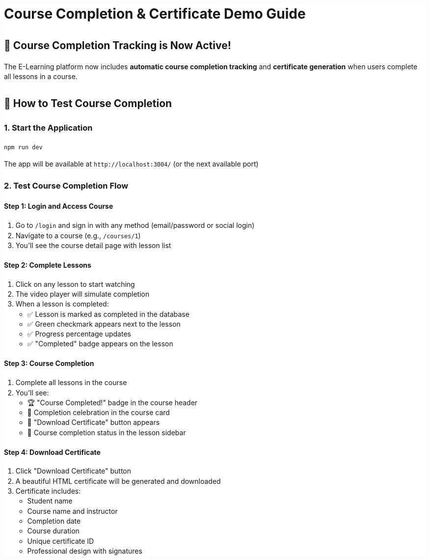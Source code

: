 # Course Completion & Certificate Demo Guide

## 🎉 **Course Completion Tracking is Now Active!**

The E-Learning platform now includes **automatic course completion tracking** and **certificate generation** when users complete all lessons in a course.

## 🚀 **How to Test Course Completion**

### **1. Start the Application**
```bash
npm run dev
```
The app will be available at `http://localhost:3004/` (or the next available port)

### **2. Test Course Completion Flow**

#### **Step 1: Login and Access Course**
1. Go to `/login` and sign in with any method (email/password or social login)
2. Navigate to a course (e.g., `/courses/1`)
3. You'll see the course detail page with lesson list

#### **Step 2: Complete Lessons**
1. Click on any lesson to start watching
2. The video player will simulate completion
3. When a lesson is completed:
   - ✅ Lesson is marked as completed in the database
   - ✅ Green checkmark appears next to the lesson
   - ✅ Progress percentage updates
   - ✅ "Completed" badge appears on the lesson

#### **Step 3: Course Completion**
1. Complete all lessons in the course
2. You'll see:
   - 🏆 "Course Completed!" badge in the course header
   - 🎉 Completion celebration in the course card
   - 📜 "Download Certificate" button appears
   - 🏅 Course completion status in the lesson sidebar

#### **Step 4: Download Certificate**
1. Click "Download Certificate" button
2. A beautiful HTML certificate will be generated and downloaded
3. Certificate includes:
   - Student name
   - Course name and instructor
   - Completion date
   - Course duration
   - Unique certificate ID
   - Professional design with signatures
